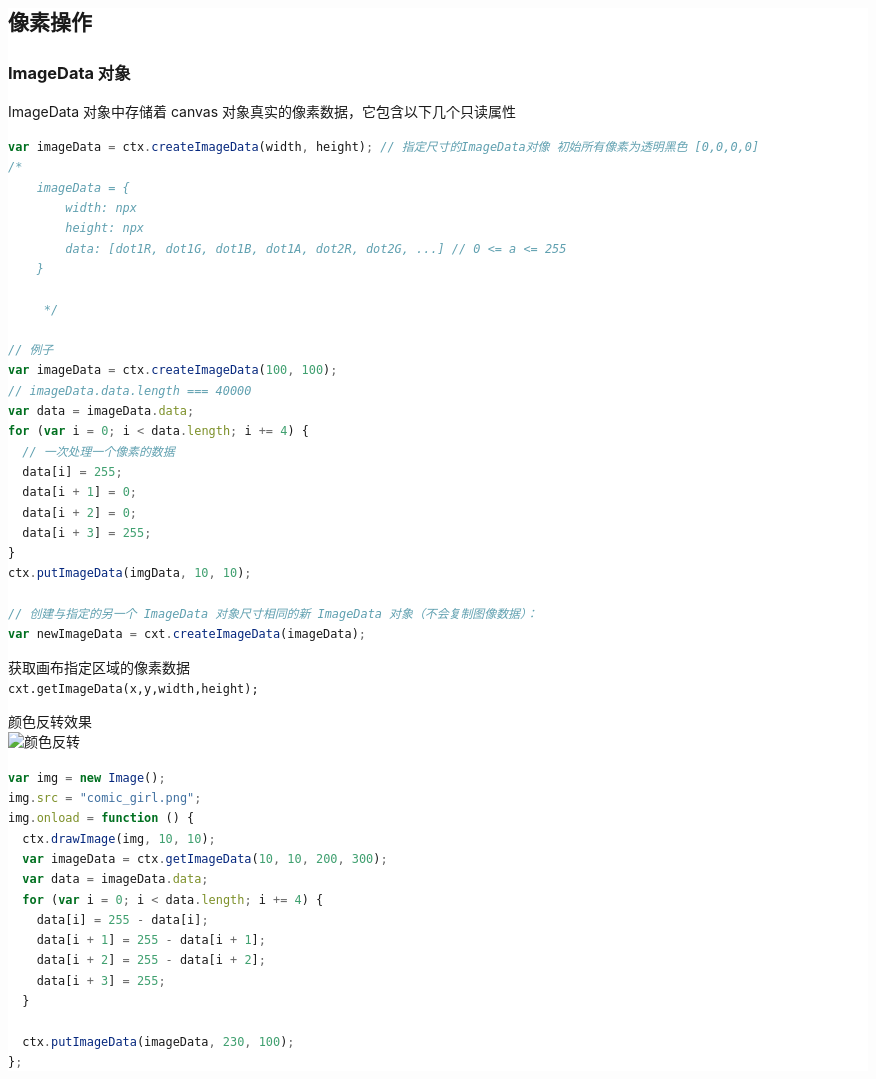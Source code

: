 ## 像素操作

### ImageData 对象

ImageData 对象中存储着 canvas 对象真实的像素数据，它包含以下几个只读属性

```js
var imageData = ctx.createImageData(width, height); // 指定尺寸的ImageData对像 初始所有像素为透明黑色 [0,0,0,0]
/* 
    imageData = {
        width: npx
        height: npx
        data: [dot1R, dot1G, dot1B, dot1A, dot2R, dot2G, ...] // 0 <= a <= 255
    }
    
     */

// 例子
var imageData = ctx.createImageData(100, 100);
// imageData.data.length === 40000
var data = imageData.data;
for (var i = 0; i < data.length; i += 4) {
  // 一次处理一个像素的数据
  data[i] = 255;
  data[i + 1] = 0;
  data[i + 2] = 0;
  data[i + 3] = 255;
}
ctx.putImageData(imgData, 10, 10);

// 创建与指定的另一个 ImageData 对象尺寸相同的新 ImageData 对象（不会复制图像数据）：
var newImageData = cxt.createImageData(imageData);
```

获取画布指定区域的像素数据  
`cxt.getImageData(x,y,width,height);`

颜色反转效果  
![颜色反转](https://atts.w3cschool.cn/attachments/image/20170619/mayuan_getImageData.jpg)

```js
var img = new Image();
img.src = "comic_girl.png";
img.onload = function () {
  ctx.drawImage(img, 10, 10);
  var imageData = ctx.getImageData(10, 10, 200, 300);
  var data = imageData.data;
  for (var i = 0; i < data.length; i += 4) {
    data[i] = 255 - data[i];
    data[i + 1] = 255 - data[i + 1];
    data[i + 2] = 255 - data[i + 2];
    data[i + 3] = 255;
  }

  ctx.putImageData(imageData, 230, 100);
};
```
